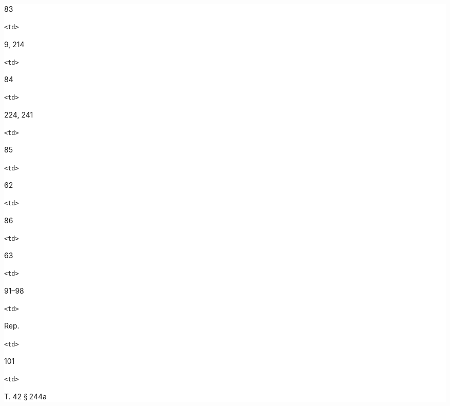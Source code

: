 83  </td>

    <td> 

9, 214  </td>

  </tr>

  <tr>

    <td> 

84  </td>

    <td> 

224, 241  </td>

  </tr>

  <tr>

    <td> 

85  </td>

    <td> 

62  </td>

  </tr>

  <tr>

    <td> 

86  </td>

    <td> 

63  </td>

  </tr>

  <tr>

    <td> 

91–98  </td>

    <td> 

Rep.  </td>

  </tr>

  <tr>

    <td> 

101  </td>

    <td> 

T. 42 § 244a  </td>
